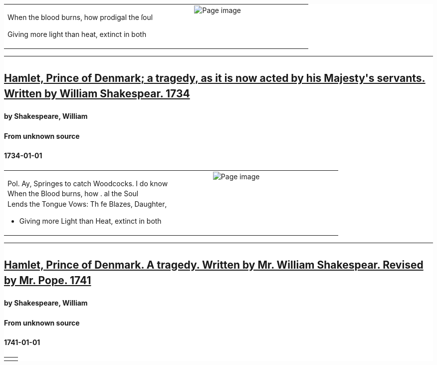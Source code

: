 <table style="width: 100%;"><tr><td style="width: 50%">

  
  
When the blood burns, how prodigal the ſoul  
  
  
Giving more light than heat, extinct in both
</td><td style="width: 50%; max-height: 75%; margin: auto; display: block;">
<img alt="Page image" src="https://iiif.archive.org/image/iiif/2/bim_eighteenth-century_hamlet-prince-of-denmar_shakespeare-william_1731%2Fbim_eighteenth-century_hamlet-prince-of-denmar_shakespeare-william_1731_jp2.zip%2Fbim_eighteenth-century_hamlet-prince-of-denmar_shakespeare-william_1731_jp2%2Fbim_eighteenth-century_hamlet-prince-of-denmar_shakespeare-william_1731_0017.jp2/pct:21.929614555901363,76.06382978723404,59.300933684462535,6.173012318029115/!600,600/0/default.jpg"/>
</td>
</tr></table>

---

## [Hamlet, Prince of Denmark; a tragedy, as it is now acted by his Majesty's servants. Written by William Shakespear.  1734](https://archive.org/details/bim_eighteenth-century_hamlet-prince-of-denmar_shakespeare-william_1734/page/n18/mode/1up?view=theater)

#### by Shakespeare, William

#### From unknown source

#### 1734-01-01

<table style="width: 100%;"><tr><td style="width: 50%">

  
Pol. Ay, Springes to catch Woodcocks. I do know  
When the Blood burns, how . al the Soul  
Lends the Tongue Vows: Th fe Blazes, Daughter,  
* Giving more Light than Heat, extinct in both
</td><td style="width: 50%; max-height: 75%; margin: auto; display: block;">
<img alt="Page image" src="https://iiif.archive.org/image/iiif/2/bim_eighteenth-century_hamlet-prince-of-denmar_shakespeare-william_1734%2Fbim_eighteenth-century_hamlet-prince-of-denmar_shakespeare-william_1734_jp2.zip%2Fbim_eighteenth-century_hamlet-prince-of-denmar_shakespeare-william_1734_jp2%2Fbim_eighteenth-century_hamlet-prince-of-denmar_shakespeare-william_1734_0018.jp2/pct:17.11775878442545,50.96465286579355,72.76828110161443,7.900295732995353/!600,600/0/default.jpg"/>
</td>
</tr></table>

---

## [Hamlet, Prince of Denmark. A tragedy. Written by Mr. William Shakespear. Revised by Mr. Pope.  1741](https://archive.org/details/bim_eighteenth-century_hamlet-prince-of-denmar_shakespeare-william_1741/page/n17/mode/1up?view=theater)

#### by Shakespeare, William

#### From unknown source

#### 1741-01-01

<table style="width: 100%;"><tr><td style="width: 50%">
